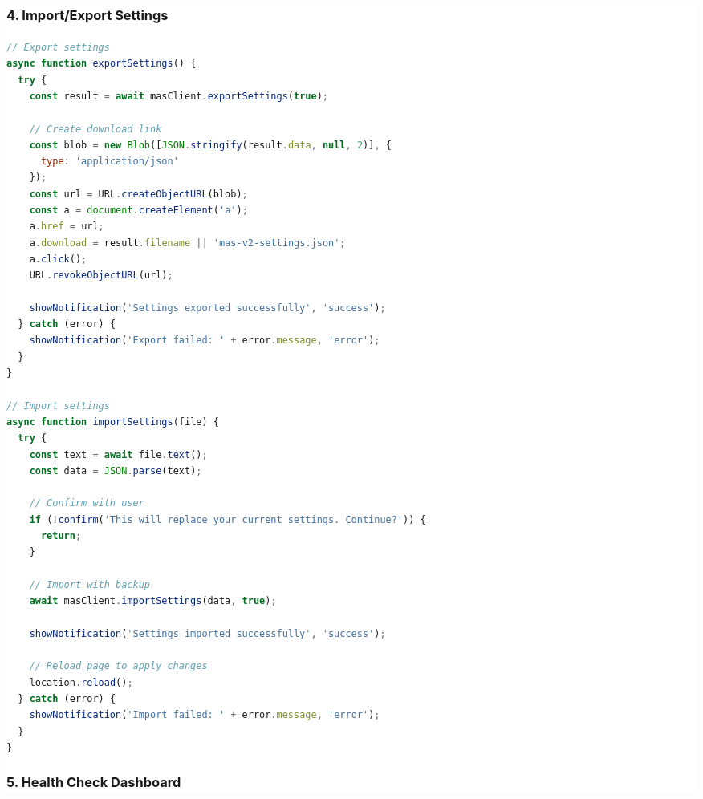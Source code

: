 ### 4. Import/Export Settings

```javascript
// Export settings
async function exportSettings() {
  try {
    const result = await masClient.exportSettings(true);
    
    // Create download link
    const blob = new Blob([JSON.stringify(result.data, null, 2)], {
      type: 'application/json'
    });
    const url = URL.createObjectURL(blob);
    const a = document.createElement('a');
    a.href = url;
    a.download = result.filename || 'mas-v2-settings.json';
    a.click();
    URL.revokeObjectURL(url);
    
    showNotification('Settings exported successfully', 'success');
  } catch (error) {
    showNotification('Export failed: ' + error.message, 'error');
  }
}

// Import settings
async function importSettings(file) {
  try {
    const text = await file.text();
    const data = JSON.parse(text);
    
    // Confirm with user
    if (!confirm('This will replace your current settings. Continue?')) {
      return;
    }
    
    // Import with backup
    await masClient.importSettings(data, true);
    
    showNotification('Settings imported successfully', 'success');
    
    // Reload page to apply changes
    location.reload();
  } catch (error) {
    showNotification('Import failed: ' + error.message, 'error');
  }
}
```

### 5. Health Check Dashboard
